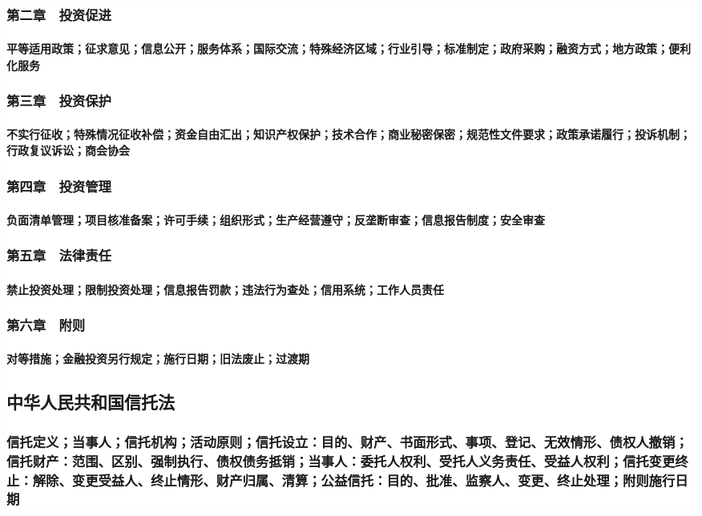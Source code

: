 ### 第二章　投资促进

#### 平等适用政策；征求意见；信息公开；服务体系；国际交流；特殊经济区域；行业引导；标准制定；政府采购；融资方式；地方政策；便利化服务

### 第三章　投资保护

#### 不实行征收；特殊情况征收补偿；资金自由汇出；知识产权保护；技术合作；商业秘密保密；规范性文件要求；政策承诺履行；投诉机制；行政复议诉讼；商会协会

### 第四章　投资管理

#### 负面清单管理；项目核准备案；许可手续；组织形式；生产经营遵守；反垄断审查；信息报告制度；安全审查

### 第五章　法律责任

#### 禁止投资处理；限制投资处理；信息报告罚款；违法行为查处；信用系统；工作人员责任

### 第六章　附则

#### 对等措施；金融投资另行规定；施行日期；旧法废止；过渡期

## 中华人民共和国信托法

### 信托定义；当事人；信托机构；活动原则；信托设立：目的、财产、书面形式、事项、登记、无效情形、债权人撤销；信托财产：范围、区别、强制执行、债权债务抵销；当事人：委托人权利、受托人义务责任、受益人权利；信托变更终止：解除、变更受益人、终止情形、财产归属、清算；公益信托：目的、批准、监察人、变更、终止处理；附则施行日期

